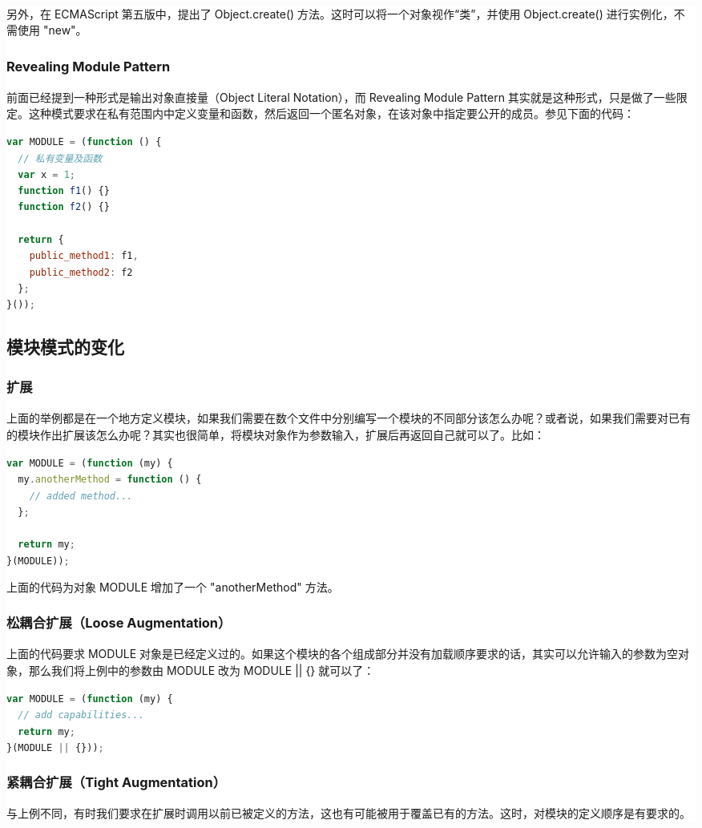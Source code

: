 另外，在 ECMAScript 第五版中，提出了 Object.create() 方法。这时可以将一个对象视作“类”，并使用 Object.create() 进行实例化，不需使用 "new"。

### Revealing Module Pattern

前面已经提到一种形式是输出对象直接量（Object Literal Notation），而 Revealing Module Pattern 其实就是这种形式，只是做了一些限定。这种模式要求在私有范围内中定义变量和函数，然后返回一个匿名对象，在该对象中指定要公开的成员。参见下面的代码：

```js
var MODULE = (function () {
  // 私有变量及函数
  var x = 1;
  function f1() {}
  function f2() {}

  return {
    public_method1: f1,
    public_method2: f2
  };
}());
```
 模块模式的变化
---
### 扩展

上面的举例都是在一个地方定义模块，如果我们需要在数个文件中分别编写一个模块的不同部分该怎么办呢？或者说，如果我们需要对已有的模块作出扩展该怎么办呢？其实也很简单，将模块对象作为参数输入，扩展后再返回自己就可以了。比如：

```js
var MODULE = (function (my) {
  my.anotherMethod = function () {
    // added method...
  };

  return my;
}(MODULE));
```
上面的代码为对象 MODULE 增加了一个 "anotherMethod" 方法。


### 松耦合扩展（Loose Augmentation）

上面的代码要求 MODULE 对象是已经定义过的。如果这个模块的各个组成部分并没有加载顺序要求的话，其实可以允许输入的参数为空对象，那么我们将上例中的参数由 MODULE 改为 MODULE || {} 就可以了：

```js
var MODULE = (function (my) {
  // add capabilities...
  return my;
}(MODULE || {}));
```

### 紧耦合扩展（Tight Augmentation）

与上例不同，有时我们要求在扩展时调用以前已被定义的方法，这也有可能被用于覆盖已有的方法。这时，对模块的定义顺序是有要求的。

